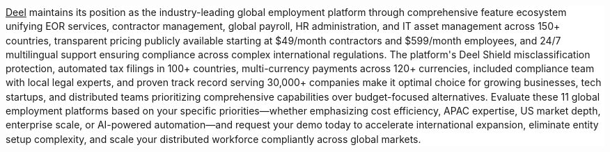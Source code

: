 [Deel](https://www.deel.com) maintains its position as the industry-leading global employment platform through comprehensive feature ecosystem unifying EOR services, contractor management, global payroll, HR administration, and IT asset management across 150+ countries, transparent pricing publicly available starting at $49/month contractors and $599/month employees, and 24/7 multilingual support ensuring compliance across complex international regulations. The platform's Deel Shield misclassification protection, automated tax filings in 100+ countries, multi-currency payments across 120+ currencies, included compliance team with local legal experts, and proven track record serving 30,000+ companies make it optimal choice for growing businesses, tech startups, and distributed teams prioritizing comprehensive capabilities over budget-focused alternatives. Evaluate these 11 global employment platforms based on your specific priorities—whether emphasizing cost efficiency, APAC expertise, US market depth, enterprise scale, or AI-powered automation—and request your demo today to accelerate international expansion, eliminate entity setup complexity, and scale your distributed workforce compliantly across global markets.
